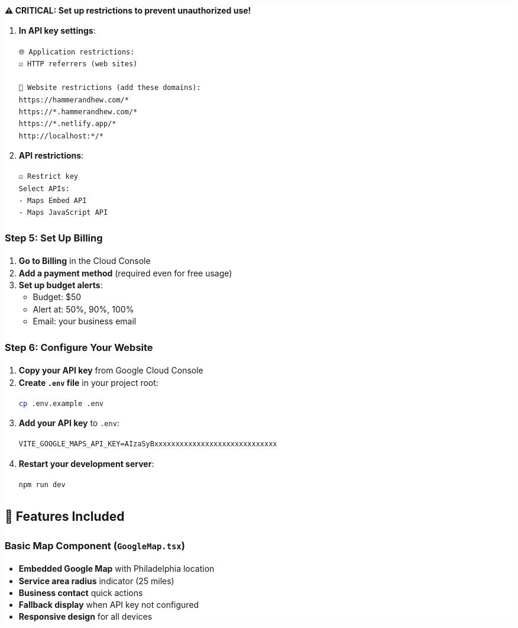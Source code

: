 **⚠️ CRITICAL: Set up restrictions to prevent unauthorized use!**

1. **In API key settings**:
   ```
   🌐 Application restrictions:
   ☑️ HTTP referrers (web sites)
   
   📝 Website restrictions (add these domains):
   https://hammerandhew.com/*
   https://*.hammerandhew.com/*
   https://*.netlify.app/*
   http://localhost:*/*
   ```

2. **API restrictions**:
   ```
   ☑️ Restrict key
   Select APIs:
   - Maps Embed API
   - Maps JavaScript API
   ```

### Step 5: Set Up Billing

1. **Go to Billing** in the Cloud Console
2. **Add a payment method** (required even for free usage)
3. **Set up budget alerts**:
   - Budget: $50
   - Alert at: 50%, 90%, 100%
   - Email: your business email

### Step 6: Configure Your Website

1. **Copy your API key** from Google Cloud Console
2. **Create `.env` file** in your project root:
   ```bash
   cp .env.example .env
   ```
3. **Add your API key** to `.env`:
   ```env
   VITE_GOOGLE_MAPS_API_KEY=AIzaSyBxxxxxxxxxxxxxxxxxxxxxxxxxxxxx
   ```
4. **Restart your development server**:
   ```bash
   npm run dev
   ```

## 🎯 Features Included

### Basic Map Component (`GoogleMap.tsx`)
- **Embedded Google Map** with Philadelphia location
- **Service area radius** indicator (25 miles)
- **Business contact** quick actions
- **Fallback display** when API key not configured
- **Responsive design** for all devices
